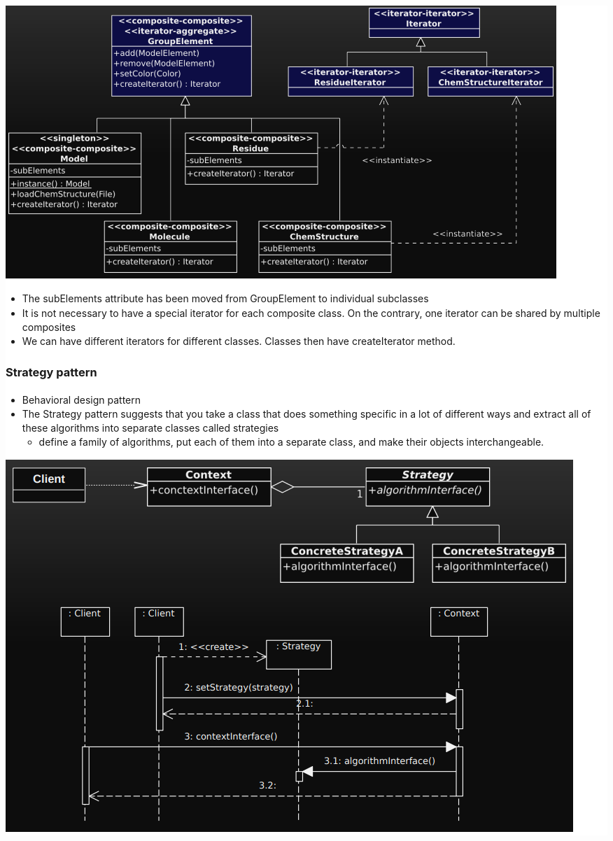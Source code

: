 ![Alt text](images/patterns/iteratorCS.png)

- The subElements attribute has been moved from GroupElement to individual subclasses
- It is not necessary to have a special iterator for each composite class. On the contrary, one iterator can be shared by multiple composites
- We can have different iterators for different classes. Classes then have createIterator method.

### Strategy pattern

- Behavioral design pattern
- The Strategy pattern suggests that you take a class that does something specific in a lot of different ways and extract all of these algorithms into separate classes called strategies
  - define a family of algorithms, put each of them into a separate class, and make their objects interchangeable.

![Alt text](images/patterns/strategy.png)
